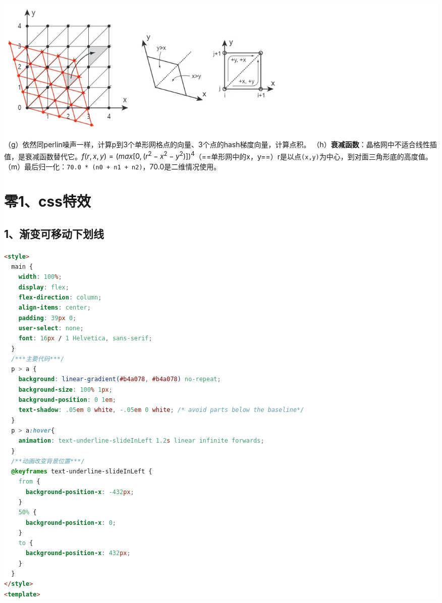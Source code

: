 <img src="_v_images/simplex.webp" style="height:250px;"/>

（g）依然同perlin噪声一样，计算p到3个单形网格点的向量、3个点的hash梯度向量，计算点积。
（h）**衰减函数**：晶格网中不适合线性插值，是衰减函数替代它。$f(r,x,y)=(max[0,(r^2-x^2-y^2)])^4$（==单形网中的x，y==）r是以点`(x,y)`为中心，到对面三角形底的高度值。
（m）最后归一化：`70.0 * (n0 + n1 + n2)`，70.0是二维情况使用。

# 零1、css特效

## 1、渐变可移动下划线

```html
<style>
  main {
    width: 100%;
    display: flex;
    flex-direction: column;
    align-items: center;
    padding: 39px 0;
    user-select: none;
    font: 16px / 1 Helvetica, sans-serif;
  }
  /***主要代码***/
  p > a {
    background: linear-gradient(#b4a078, #b4a078) no-repeat;
    background-size: 100% 1px;
    background-position: 0 1em;
    text-shadow: .05em 0 white, -.05em 0 white; /* avoid parts below the baseline*/
  }
  p > a:hover{
    animation: text-underline-slideInLeft 1.2s linear infinite forwards;
  }
  /**动画改变背景位置***/
  @keyframes text-underline-slideInLeft {
    from {
      background-position-x: -432px;
    }
    50% {
      background-position-x: 0;
    }
    to {
      background-position-x: 432px;
    }
  }
</style>
<template>
```